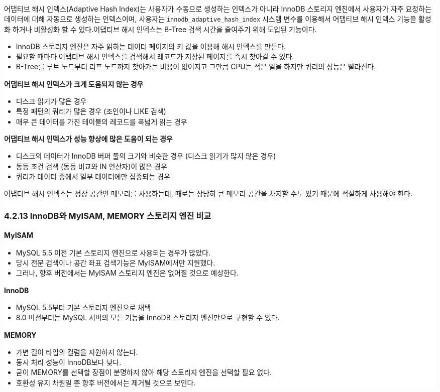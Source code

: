 어댑티브 해시 인덱스(Adaptive Hash Index)는 사용자가 수동으로 생성하는 인덱스가 아니라 InnoDB 스토리지 엔진에서 사용자가 자주 요청하는 데이터에 대해 자동으로 생성하는 인덱스이며, 사용자는 `innodb_adaptive_hash_index` 시스템 변수를 이용해서 어댑티브 해시 인덱스 기능을 활성화 하거나 비활성화 할 수 있다.어댑티브 해시 인덱스는 B-Tree 검색 시간을 줄여주기 위해 도입된 기능이다.

* InnoDB 스토리지 엔진은 자주 읽히는 데이터 페이지의 키 값을 이용해 해시 인덱스를 만든다.
* 필요할 때마다 어탭티브 해시 인덱스를 검색해서 레코드가 저장된 페이지를 즉시 찾아갈 수 있다.
* B-Tree를 루트 노드부터 리프 노드까지 찾아가는 비용이 없어지고 그만큼 CPU는 적은 일을 하지만 쿼리의 성능은 빨라진다.

**어댑티브 해시 인덱스가 크게 도움되지 않는 경우**

* 디스크 읽기가 많은 경우
* 특정 패턴의 쿼리가 많은 경우 (조인이나 LIKE 검색)
* 매우 큰 데이터를 가진 테이블의 레코드를 폭넓게 읽는 경우

**어댑티브 해시 인덱스가 성능 향상에 많은 도움이 되는 경우**

* 디스크의 데이터가 InnoDB 버퍼 풀의 크기와 비슷한 경우 (디스크 읽기가 많지 않은 경우)
* 동등 조건 검색 (동등 비교와 IN 연산자)이 많은 경우
* 쿼리가 데이터 중에서 일부 데이터에만 집중되는 경우

어댑티브 해시 인덱스는 정장 공간인 메모리를 사용하는데, 때로는 상당히 큰 메모리 공간을 차지할 수도 있기 때문에 적절하게 사용해야 한다.

### 4.2.13 InnoDB와 MyISAM, MEMORY 스토리지 엔진 비교

**MyISAM**

* MySQL 5.5 이전 기본 스토리지 엔진으로 사용되는 경우가 많았다.
* 당시 전문 검색이나 공간 좌표 검색기능은 MyISAM에서만 지원했다.
* 그러나, 향후 버전에서는 MyISAM 스토리지 엔진은 없어질 것으로 예상한다.

**InnoDB**

* MySQL 5.5부터 기본 스토리지 엔진으로 채택
* 8.0 버전부터는 MySQL 서버의 모든 기능을 InnoDB 스토리지 엔진만으로 구현할 수 있다.

**MEMORY**

* 가변 길이 타입의 컬럼을 지원하지 않는다.
* 동시 처리 성능이 InnoDB보다 낮다.
* 굳이 MEMORY를 선택할 장점이 분명하지 않아 해당 스토리지 엔진을 선택할 필요 없다.
* 호환성 유지 차원일 뿐 향후 버전에서는 제거될 것으로 보인다.